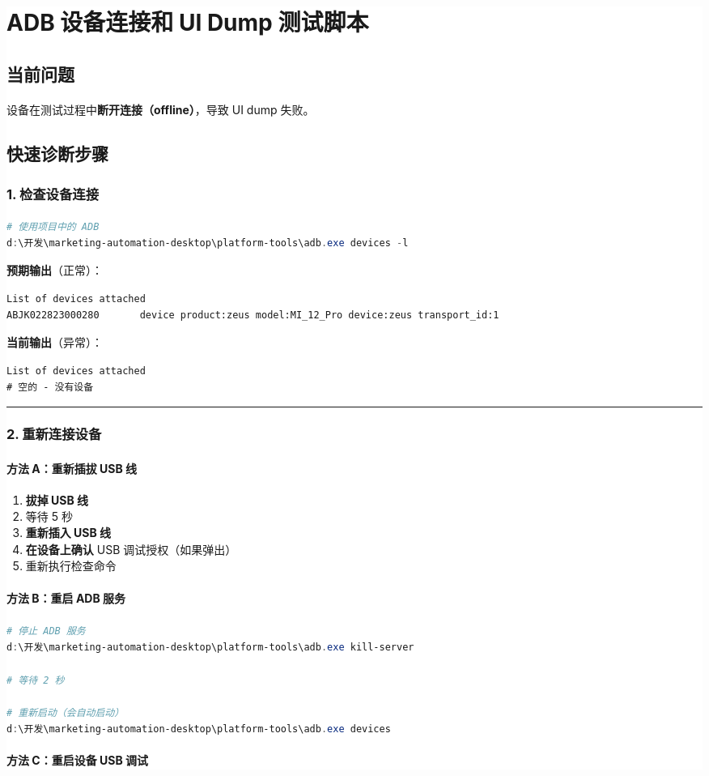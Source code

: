 # ADB 设备连接和 UI Dump 测试脚本

## 当前问题

设备在测试过程中**断开连接（offline）**，导致 UI dump 失败。

## 快速诊断步骤

### 1. 检查设备连接

```powershell
# 使用项目中的 ADB
d:\开发\marketing-automation-desktop\platform-tools\adb.exe devices -l
```

**预期输出**（正常）：
```
List of devices attached
ABJK022823000280       device product:zeus model:MI_12_Pro device:zeus transport_id:1
```

**当前输出**（异常）：
```
List of devices attached
# 空的 - 没有设备
```

---

### 2. 重新连接设备

#### 方法 A：重新插拔 USB 线

1. **拔掉 USB 线**
2. 等待 5 秒
3. **重新插入 USB 线**
4. **在设备上确认** USB 调试授权（如果弹出）
5. 重新执行检查命令

#### 方法 B：重启 ADB 服务

```powershell
# 停止 ADB 服务
d:\开发\marketing-automation-desktop\platform-tools\adb.exe kill-server

# 等待 2 秒

# 重新启动（会自动启动）
d:\开发\marketing-automation-desktop\platform-tools\adb.exe devices
```

#### 方法 C：重启设备 USB 调试
